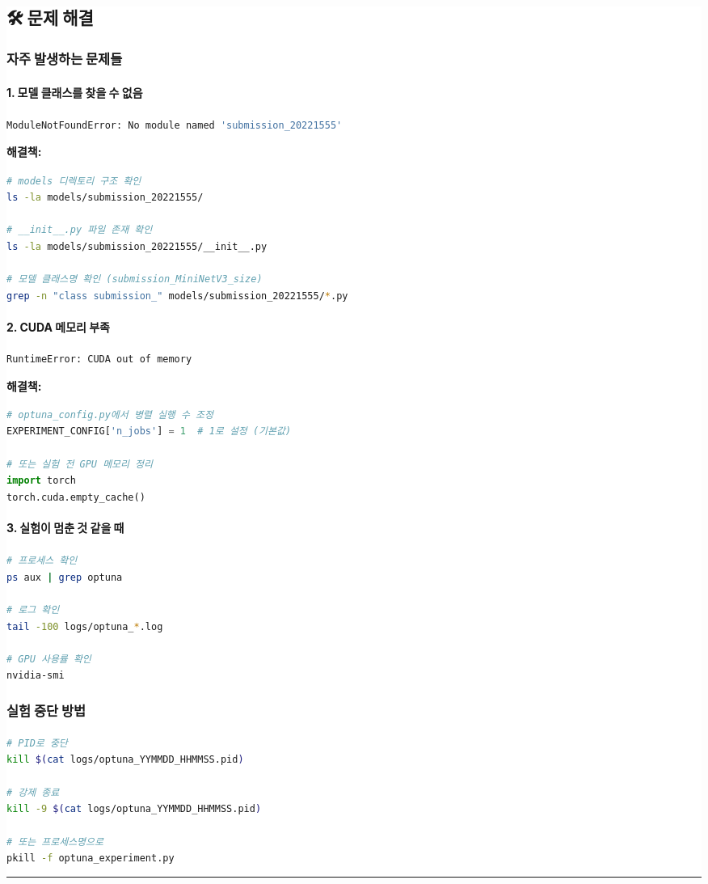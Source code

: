 
## 🛠️ 문제 해결

### 자주 발생하는 문제들

#### 1. 모델 클래스를 찾을 수 없음
```bash
ModuleNotFoundError: No module named 'submission_20221555'
```
**해결책:**
```bash
# models 디렉토리 구조 확인
ls -la models/submission_20221555/

# __init__.py 파일 존재 확인
ls -la models/submission_20221555/__init__.py

# 모델 클래스명 확인 (submission_MiniNetV3_size)
grep -n "class submission_" models/submission_20221555/*.py
```

#### 2. CUDA 메모리 부족
```bash
RuntimeError: CUDA out of memory
```
**해결책:**
```python
# optuna_config.py에서 병렬 실행 수 조정
EXPERIMENT_CONFIG['n_jobs'] = 1  # 1로 설정 (기본값)

# 또는 실험 전 GPU 메모리 정리
import torch
torch.cuda.empty_cache()
```

#### 3. 실험이 멈춘 것 같을 때
```bash
# 프로세스 확인
ps aux | grep optuna

# 로그 확인
tail -100 logs/optuna_*.log

# GPU 사용률 확인
nvidia-smi
```

### 실험 중단 방법
```bash
# PID로 중단
kill $(cat logs/optuna_YYMMDD_HHMMSS.pid)

# 강제 종료
kill -9 $(cat logs/optuna_YYMMDD_HHMMSS.pid)

# 또는 프로세스명으로 
pkill -f optuna_experiment.py
```

---